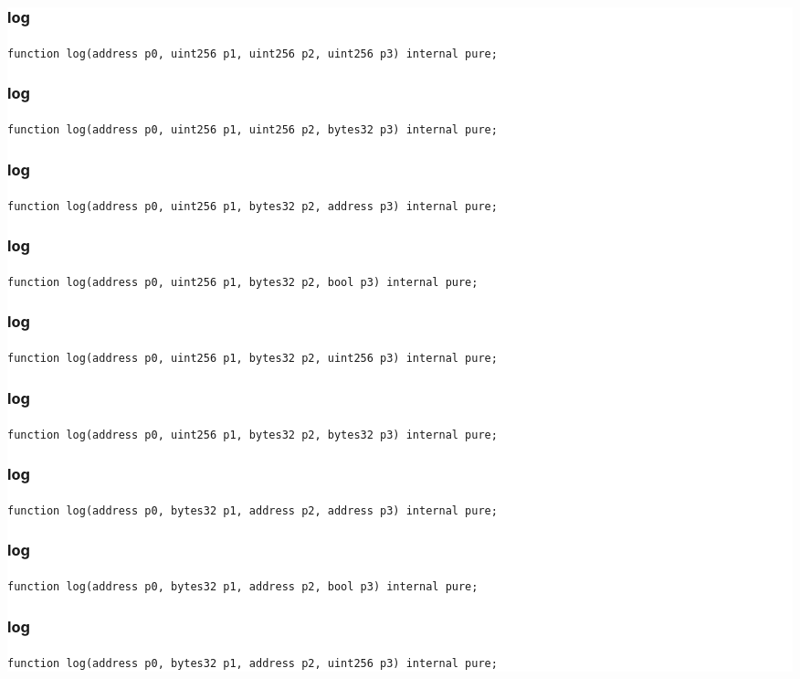 ### log


```solidity
function log(address p0, uint256 p1, uint256 p2, uint256 p3) internal pure;
```

### log


```solidity
function log(address p0, uint256 p1, uint256 p2, bytes32 p3) internal pure;
```

### log


```solidity
function log(address p0, uint256 p1, bytes32 p2, address p3) internal pure;
```

### log


```solidity
function log(address p0, uint256 p1, bytes32 p2, bool p3) internal pure;
```

### log


```solidity
function log(address p0, uint256 p1, bytes32 p2, uint256 p3) internal pure;
```

### log


```solidity
function log(address p0, uint256 p1, bytes32 p2, bytes32 p3) internal pure;
```

### log


```solidity
function log(address p0, bytes32 p1, address p2, address p3) internal pure;
```

### log


```solidity
function log(address p0, bytes32 p1, address p2, bool p3) internal pure;
```

### log


```solidity
function log(address p0, bytes32 p1, address p2, uint256 p3) internal pure;
```
